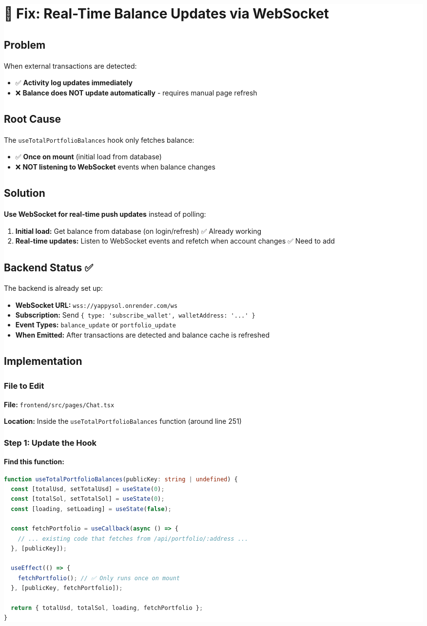 # 🔄 Fix: Real-Time Balance Updates via WebSocket

## Problem

When external transactions are detected:
- ✅ **Activity log updates immediately**
- ❌ **Balance does NOT update automatically** - requires manual page refresh

## Root Cause

The `useTotalPortfolioBalances` hook only fetches balance:
- ✅ **Once on mount** (initial load from database)
- ❌ **NOT listening to WebSocket** events when balance changes

## Solution

**Use WebSocket for real-time push updates** instead of polling:
1. **Initial load:** Get balance from database (on login/refresh) ✅ Already working
2. **Real-time updates:** Listen to WebSocket events and refetch when account changes ✅ Need to add

## Backend Status ✅

The backend is already set up:
- **WebSocket URL:** `wss://yappysol.onrender.com/ws`
- **Subscription:** Send `{ type: 'subscribe_wallet', walletAddress: '...' }`
- **Event Types:** `balance_update` or `portfolio_update`
- **When Emitted:** After transactions are detected and balance cache is refreshed

## Implementation

### File to Edit

**File:** `frontend/src/pages/Chat.tsx`

**Location:** Inside the `useTotalPortfolioBalances` function (around line 251)

### Step 1: Update the Hook

**Find this function:**

```typescript
function useTotalPortfolioBalances(publicKey: string | undefined) {
  const [totalUsd, setTotalUsd] = useState(0);
  const [totalSol, setTotalSol] = useState(0);
  const [loading, setLoading] = useState(false);

  const fetchPortfolio = useCallback(async () => {
    // ... existing code that fetches from /api/portfolio/:address ...
  }, [publicKey]);

  useEffect(() => {
    fetchPortfolio(); // ✅ Only runs once on mount
  }, [publicKey, fetchPortfolio]);

  return { totalUsd, totalSol, loading, fetchPortfolio };
}
```
